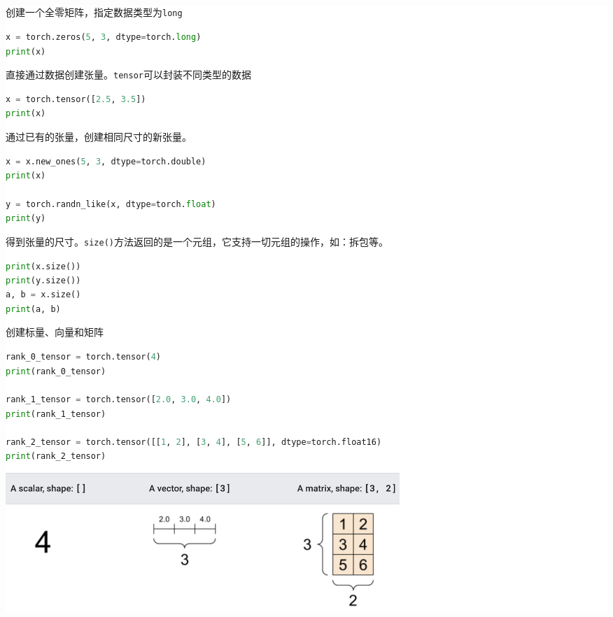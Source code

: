 创建一个全零矩阵，指定数据类型为`long`

```python
x = torch.zeros(5, 3, dtype=torch.long)
print(x)
```

直接通过数据创建张量。`tensor`可以封装不同类型的数据

```python
x = torch.tensor([2.5, 3.5])
print(x)
```

通过已有的张量，创建相同尺寸的新张量。

```python
x = x.new_ones(5, 3, dtype=torch.double)
print(x)

y = torch.randn_like(x, dtype=torch.float)
print(y)

```

得到张量的尺寸。`size()`方法返回的是一个元组，它支持一切元组的操作，如：拆包等。

```python
print(x.size())
print(y.size())
a, b = x.size()
print(a, b)
```

创建标量、向量和矩阵

```python
rank_0_tensor = torch.tensor(4)
print(rank_0_tensor)

rank_1_tensor = torch.tensor([2.0, 3.0, 4.0])
print(rank_1_tensor)

rank_2_tensor = torch.tensor([[1, 2], [3, 4], [5, 6]], dtype=torch.float16)
print(rank_2_tensor)
```

<img src="https://raw.githubusercontent.com/hughxusu/lesson-ai/develop/images/cv/98602c4fbd104a9a91a9eba0b7099fb7.png" style="zoom:55%;" />
